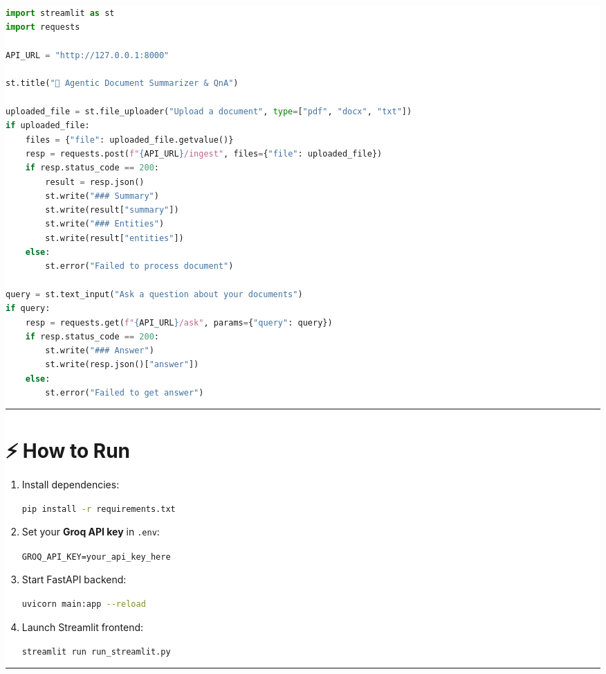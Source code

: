 ```python
import streamlit as st
import requests

API_URL = "http://127.0.0.1:8000"

st.title("📄 Agentic Document Summarizer & QnA")

uploaded_file = st.file_uploader("Upload a document", type=["pdf", "docx", "txt"])
if uploaded_file:
    files = {"file": uploaded_file.getvalue()}
    resp = requests.post(f"{API_URL}/ingest", files={"file": uploaded_file})
    if resp.status_code == 200:
        result = resp.json()
        st.write("### Summary")
        st.write(result["summary"])
        st.write("### Entities")
        st.write(result["entities"])
    else:
        st.error("Failed to process document")

query = st.text_input("Ask a question about your documents")
if query:
    resp = requests.get(f"{API_URL}/ask", params={"query": query})
    if resp.status_code == 200:
        st.write("### Answer")
        st.write(resp.json()["answer"])
    else:
        st.error("Failed to get answer")
```

---

# ⚡ How to Run

1. Install dependencies:

   ```bash
   pip install -r requirements.txt
   ```
2. Set your **Groq API key** in `.env`:

   ```
   GROQ_API_KEY=your_api_key_here
   ```
3. Start FastAPI backend:

   ```bash
   uvicorn main:app --reload
   ```
4. Launch Streamlit frontend:

   ```bash
   streamlit run run_streamlit.py
   ```

---